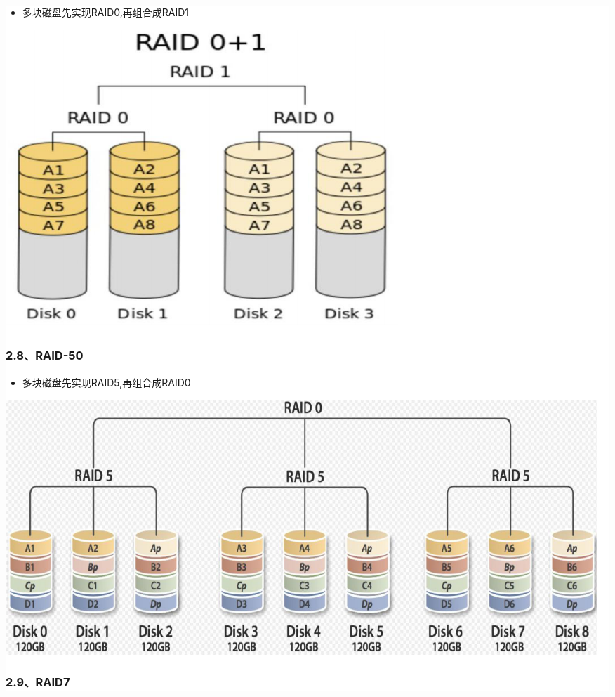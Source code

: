 - 多块磁盘先实现RAID0,再组合成RAID1

![raid01](./images/12-disk_fs/raid01.png)

### 2.8、RAID-50

- 多块磁盘先实现RAID5,再组合成RAID0

![raid50](./images/12-disk_fs/raid50.png)

### 2.9、RAID7
